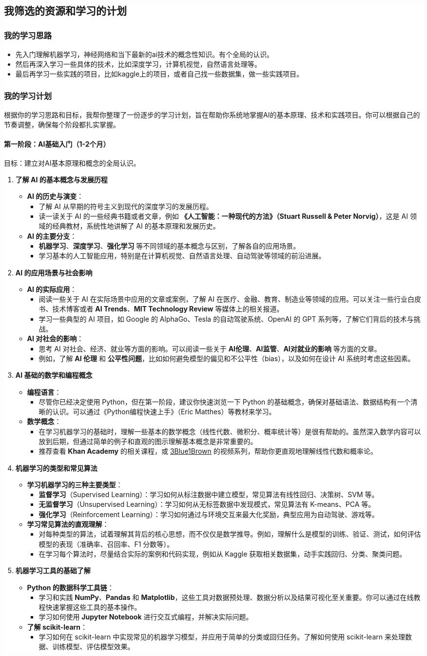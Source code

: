## 我筛选的资源和学习的计划

### 我的学习思路
- 先入门理解机器学习，神经网络和当下最新的ai技术的概念性知识。有个全局的认识。
- 然后再深入学习一些具体的技术，比如深度学习，计算机视觉，自然语言处理等。
- 最后再学习一些实践的项目，比如kaggle上的项目，或者自己找一些数据集，做一些实践项目。

### 我的学习计划
根据你的学习思路和目标，我帮你整理了一份逐步的学习计划，旨在帮助你系统地掌握AI的基本原理、技术和实践项目。你可以根据自己的节奏调整，确保每个阶段都扎实掌握。

#### 第一阶段：AI基础入门（1-2个月）
目标：建立对AI基本原理和概念的全局认识。

1. **了解 AI 的基本概念与发展历程**
   - **AI 的历史与演变**：
     - 了解 AI 从早期的符号主义到现代的深度学习的发展历程。
     - 读一读关于 AI 的一些经典书籍或者文章，例如 **《人工智能：一种现代的方法》（Stuart Russell & Peter Norvig）**，这是 AI 领域的经典教材，系统性地讲解了 AI 的基本原理和发展历史。
   - **AI 的主要分支**：
     - **机器学习**、**深度学习**、**强化学习** 等不同领域的基本概念与区别，了解各自的应用场景。
     - 学习基本的人工智能应用，特别是在计算机视觉、自然语言处理、自动驾驶等领域的前沿进展。

2. **AI 的应用场景与社会影响**
   - **AI 的实际应用**：
     - 阅读一些关于 AI 在实际场景中应用的文章或案例，了解 AI 在医疗、金融、教育、制造业等领域的应用。可以关注一些行业白皮书、技术博客或者 **AI Trends**、**MIT Technology Review** 等媒体上的相关报道。
     - 学习一些典型的 AI 项目，如 Google 的 AlphaGo、Tesla 的自动驾驶系统、OpenAI 的 GPT 系列等，了解它们背后的技术与挑战。
   - **AI 对社会的影响**：
     - 思考 AI 对社会、经济、就业等方面的影响。可以阅读一些关于 **AI伦理**、**AI监管**、**AI对就业的影响** 等方面的文章。
     - 例如，了解 **AI 伦理** 和 **公平性问题**，比如如何避免模型的偏见和不公平性（bias），以及如何在设计 AI 系统时考虑这些因素。

3. **AI 基础的数学和编程概念**
   - **编程语言**：
     - 尽管你已经决定使用 Python，但在第一阶段，建议你快速浏览一下 Python 的基础概念，确保对基础语法、数据结构有一个清晰的认识。可以通过《Python编程快速上手》（Eric Matthes）等教材来学习。
   - **数学概念**：
     - 在学习机器学习的基础时，理解一些基本的数学概念（线性代数、微积分、概率统计等）是很有帮助的。虽然深入数学内容可以放到后期，但通过简单的例子和直观的图示理解基本概念是非常重要的。
     - 推荐查看 **Khan Academy** 的相关课程，或 [3Blue1Brown](https://www.youtube.com/c/3blue1brown) 的视频系列，帮助你更直观地理解线性代数和概率论。

4. **机器学习的类型和常见算法**
   - **学习机器学习的三种主要类型**：
     - **监督学习**（Supervised Learning）：学习如何从标注数据中建立模型，常见算法有线性回归、决策树、SVM 等。
     - **无监督学习**（Unsupervised Learning）：学习如何从无标签数据中发现模式，常见算法有 K-means、PCA 等。
     - **强化学习**（Reinforcement Learning）：学习如何通过与环境交互来最大化奖励，典型应用为自动驾驶、游戏等。
   - **学习常见算法的直观理解**：
     - 对每种类型的算法，试着理解其背后的核心思想，而不仅仅是数学推导。例如，理解什么是模型的训练、验证、测试，如何评估模型的表现（准确率、召回率、F1 分数等）。
     - 在学习每个算法时，尽量结合实际的案例和代码实现，例如从 Kaggle 获取相关数据集，动手实践回归、分类、聚类问题。

5. **机器学习工具的基础了解**
   - **Python 的数据科学工具链**：
     - 学习和实践 **NumPy**、**Pandas** 和 **Matplotlib**，这些工具对数据预处理、数据分析以及结果可视化至关重要。你可以通过在线教程快速掌握这些工具的基本操作。
     - 学习如何使用 **Jupyter Notebook** 进行交互式编程，并解决实际问题。
   - **了解 scikit-learn**：
     - 学习如何在 scikit-learn 中实现常见的机器学习模型，并应用于简单的分类或回归任务。了解如何使用 scikit-learn 来处理数据、训练模型、评估模型效果。
